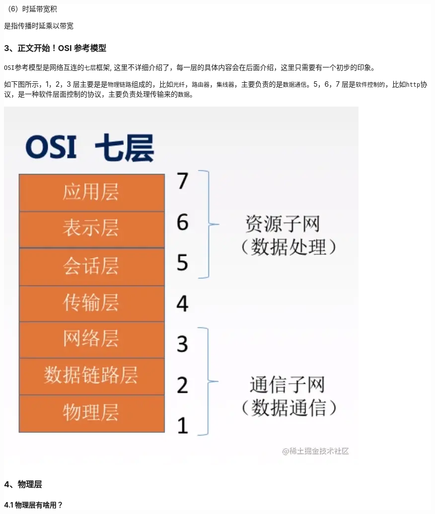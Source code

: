 （6）时延带宽积

是指传播时延乘以带宽

### 3、正文开始！OSI 参考模型

`OSI`参考模型是网络互连的`七层`框架, 这里不详细介绍了，每一层的具体内容会在后面介绍，这里只需要有一个初步的印象。

如下图所示，1，2，3 层主要是是`物理链路`组成的，比如`光纤`，`路由器`，`集线器`，主要负责的是`数据通信`。5，6，7 层是`软件控制的`，比如`http`协议，是一种软件层面控制的协议，主要负责处理传输来的`数据`。

![img](./计算机网络知识.assets/013278577b7c4296932e44d20a1e6d7atplv-k3u1fbpfcp-zoom-in-crop-mark1512000.webp)

### 4、物理层

#### 4.1 物理层有啥用？

